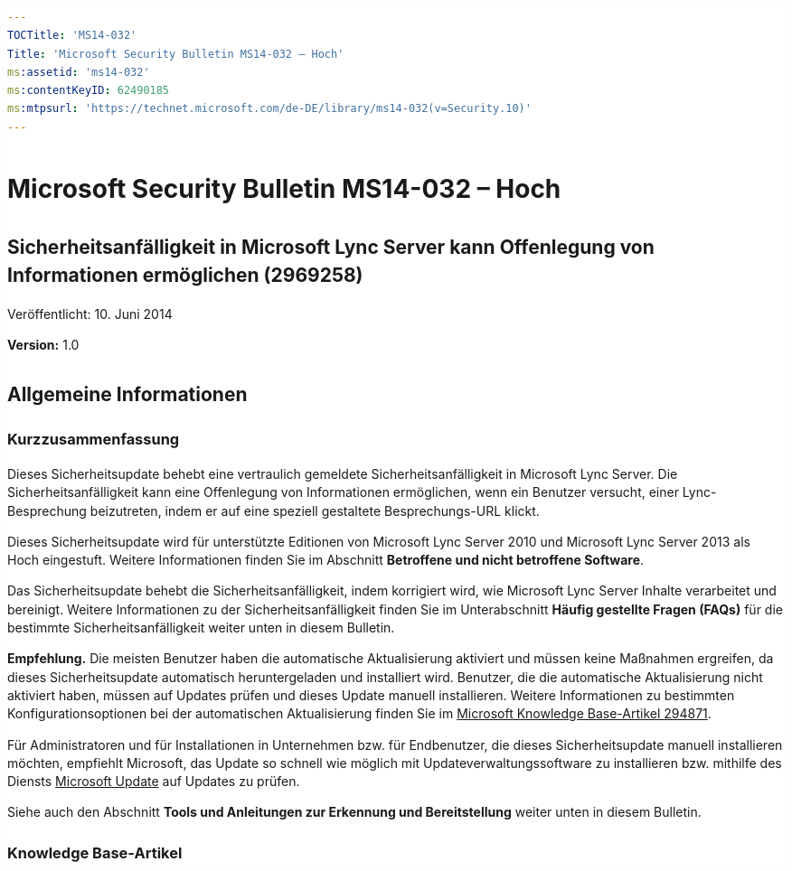 ```yaml
---
TOCTitle: 'MS14-032'
Title: 'Microsoft Security Bulletin MS14-032 – Hoch'
ms:assetid: 'ms14-032'
ms:contentKeyID: 62490185
ms:mtpsurl: 'https://technet.microsoft.com/de-DE/library/ms14-032(v=Security.10)'
---
```


Microsoft Security Bulletin MS14-032 – Hoch
===========================================

Sicherheitsanfälligkeit in Microsoft Lync Server kann Offenlegung von Informationen ermöglichen (2969258)
---------------------------------------------------------------------------------------------------------

Veröffentlicht: 10. Juni 2014

**Version:** 1.0

Allgemeine Informationen
------------------------

### Kurzzusammenfassung

Dieses Sicherheitsupdate behebt eine vertraulich gemeldete Sicherheitsanfälligkeit in Microsoft Lync Server. Die Sicherheitsanfälligkeit kann eine Offenlegung von Informationen ermöglichen, wenn ein Benutzer versucht, einer Lync-Besprechung beizutreten, indem er auf eine speziell gestaltete Besprechungs-URL klickt.

Dieses Sicherheitsupdate wird für unterstützte Editionen von Microsoft Lync Server 2010 und Microsoft Lync Server 2013 als Hoch eingestuft. Weitere Informationen finden Sie im Abschnitt **Betroffene und nicht betroffene Software**.

Das Sicherheitsupdate behebt die Sicherheitsanfälligkeit, indem korrigiert wird, wie Microsoft Lync Server Inhalte verarbeitet und bereinigt. Weitere Informationen zu der Sicherheitsanfälligkeit finden Sie im Unterabschnitt **Häufig gestellte Fragen (FAQs)** für die bestimmte Sicherheitsanfälligkeit weiter unten in diesem Bulletin.

**Empfehlung.** Die meisten Benutzer haben die automatische Aktualisierung aktiviert und müssen keine Maßnahmen ergreifen, da dieses Sicherheitsupdate automatisch heruntergeladen und installiert wird. Benutzer, die die automatische Aktualisierung nicht aktiviert haben, müssen auf Updates prüfen und dieses Update manuell installieren. Weitere Informationen zu bestimmten Konfigurationsoptionen bei der automatischen Aktualisierung finden Sie im [Microsoft Knowledge Base-Artikel 294871](https://support.microsoft.com/kb/294871/de).

Für Administratoren und für Installationen in Unternehmen bzw. für Endbenutzer, die dieses Sicherheitsupdate manuell installieren möchten, empfiehlt Microsoft, das Update so schnell wie möglich mit Updateverwaltungssoftware zu installieren bzw. mithilfe des Diensts [Microsoft Update](https://go.microsoft.com/fwlink/?linkid=40747&displaylang=de) auf Updates zu prüfen.

Siehe auch den Abschnitt **Tools und Anleitungen zur Erkennung und Bereitstellung** weiter unten in diesem Bulletin.

### Knowledge Base-Artikel
